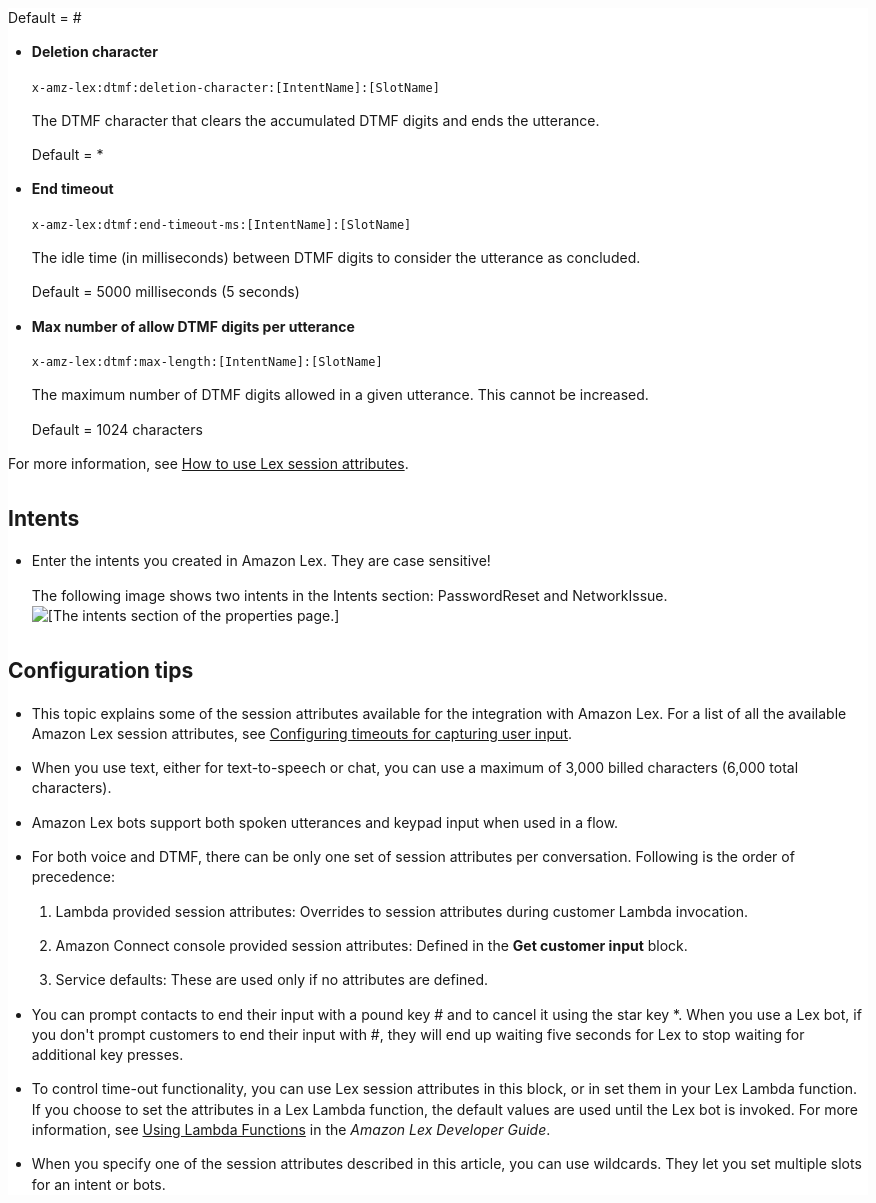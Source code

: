   Default = \# 
+ **Deletion character**

   `x-amz-lex:dtmf:deletion-character:[IntentName]:[SlotName]`

  The DTMF character that clears the accumulated DTMF digits and ends the utterance\. 

  Default = \*
+ **End timeout**

  `x-amz-lex:dtmf:end-timeout-ms:[IntentName]:[SlotName]` 

  The idle time \(in milliseconds\) between DTMF digits to consider the utterance as concluded\.

  Default = 5000 milliseconds \(5 seconds\)
+ **Max number of allow DTMF digits per utterance**

  `x-amz-lex:dtmf:max-length:[IntentName]:[SlotName]` 

  The maximum number of DTMF digits allowed in a given utterance\. This cannot be increased\.

  Default = 1024 characters

For more information, see [How to use Lex session attributes](how-to-use-session-attributes.md)\.

## Intents<a name="get-customer-input-intents"></a>
+ Enter the intents you created in Amazon Lex\. They are case sensitive\!

  The following image shows two intents in the Intents section: PasswordReset and NetworkIssue\.  
![\[The intents section of the properties page.\]](http://docs.aws.amazon.com/connect/latest/adminguide/images/tutorial1-configure-get-customer-input3.png)

## Configuration tips<a name="get-customer-input-tips"></a>
+ This topic explains some of the session attributes available for the integration with Amazon Lex\. For a list of all the available Amazon Lex session attributes, see [Configuring timeouts for capturing user input](https://docs.aws.amazon.com/lexv2/latest/dg/session-attribs-speech)\. 
+ When you use text, either for text\-to\-speech or chat, you can use a maximum of 3,000 billed characters \(6,000 total characters\)\.
+ Amazon Lex bots support both spoken utterances and keypad input when used in a flow\.
+ For both voice and DTMF, there can be only one set of session attributes per conversation\. Following is the order of precedence: 

  1. Lambda provided session attributes: Overrides to session attributes during customer Lambda invocation\.

  1. Amazon Connect console provided session attributes: Defined in the **Get customer input** block\.

  1. Service defaults: These are used only if no attributes are defined\.
+ You can prompt contacts to end their input with a pound key \# and to cancel it using the star key \*\. When you use a Lex bot, if you don't prompt customers to end their input with \#, they will end up waiting five seconds for Lex to stop waiting for additional key presses\. 
+ To control time\-out  functionality, you can use Lex session attributes in this block, or in set them in your Lex Lambda function\. If you choose to set the attributes in a Lex Lambda function, the default values are used until the Lex bot is invoked\. For more information, see [Using Lambda Functions](https://docs.aws.amazon.com/lex/latest/dg/using-lambda.html) in the *Amazon Lex Developer Guide*\. 
+ When you specify one of the session attributes described in this article, you can use wildcards\. They let you set multiple slots for an intent or bots\.
